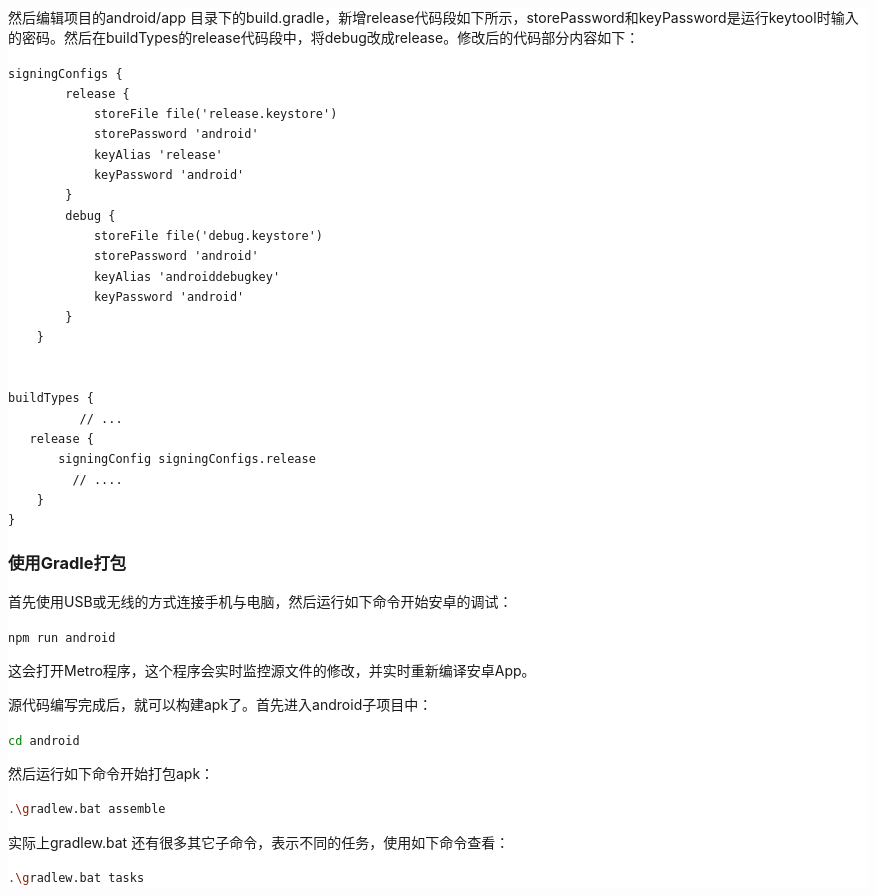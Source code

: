 然后编辑项目的android/app 目录下的build.gradle，新增release代码段如下所示，storePassword和keyPassword是运行keytool时输入的密码。然后在buildTypes的release代码段中，将debug改成release。修改后的代码部分内容如下：

```
signingConfigs {
        release {
            storeFile file('release.keystore')
            storePassword 'android'
            keyAlias 'release'
            keyPassword 'android'
        }
        debug {
            storeFile file('debug.keystore')
            storePassword 'android'
            keyAlias 'androiddebugkey'
            keyPassword 'android'
        }
    }


buildTypes {
          // ...
   release {
       signingConfig signingConfigs.release
         // ....
    }
}

```


###  使用Gradle打包

首先使用USB或无线的方式连接手机与电脑，然后运行如下命令开始安卓的调试：

```sh
npm run android
```

这会打开Metro程序，这个程序会实时监控源文件的修改，并实时重新编译安卓App。

源代码编写完成后，就可以构建apk了。首先进入android子项目中：

```sh
cd android
```

然后运行如下命令开始打包apk：

```sh
.\gradlew.bat assemble
```

实际上gradlew.bat 还有很多其它子命令，表示不同的任务，使用如下命令查看：

```sh
.\gradlew.bat tasks
```
